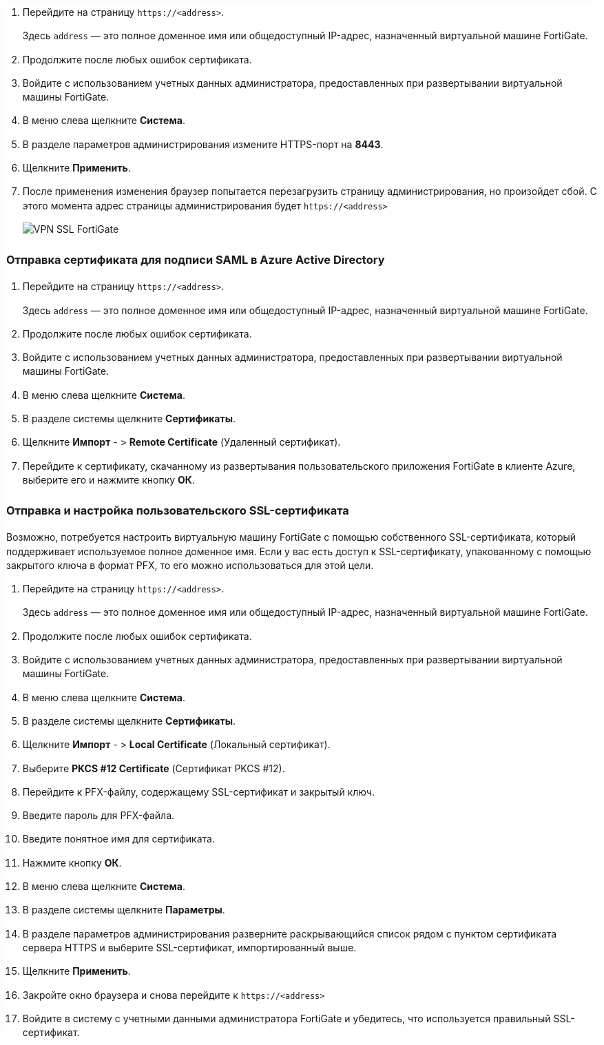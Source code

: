 1. Перейдите на страницу `https://<address>`.

    Здесь `address` — это полное доменное имя или общедоступный IP-адрес, назначенный виртуальной машине FortiGate.

2. Продолжите после любых ошибок сертификата.
3. Войдите с использованием учетных данных администратора, предоставленных при развертывании виртуальной машины FortiGate.
4. В меню слева щелкните **Система**.
5. В разделе параметров администрирования измените HTTPS-порт на **8443**.
6. Щелкните **Применить**.
7. После применения изменения браузер попытается перезагрузить страницу администрирования, но произойдет сбой. С этого момента адрес страницы администрирования будет `https://<address>`

    ![VPN SSL FortiGate](certificate.png)

### <a name="upload-the-azure-active-directory-saml-signing-certificate"></a>Отправка сертификата для подписи SAML в Azure Active Directory

1. Перейдите на страницу `https://<address>`.

    Здесь `address` — это полное доменное имя или общедоступный IP-адрес, назначенный виртуальной машине FortiGate.

2. Продолжите после любых ошибок сертификата.
3. Войдите с использованием учетных данных администратора, предоставленных при развертывании виртуальной машины FortiGate.
4. В меню слева щелкните **Система**.
5. В разделе системы щелкните **Сертификаты**.
6. Щелкните **Импорт** - > **Remote Certificate** (Удаленный сертификат).
7. Перейдите к сертификату, скачанному из развертывания пользовательского приложения FortiGate в клиенте Azure, выберите его и нажмите кнопку **ОК**.

### <a name="upload-and-configure-a-custom-ssl-certificate"></a>Отправка и настройка пользовательского SSL-сертификата

Возможно, потребуется настроить виртуальную машину FortiGate с помощью собственного SSL-сертификата, который поддерживает используемое полное доменное имя. Если у вас есть доступ к SSL-сертификату, упакованному с помощью закрытого ключа в формат PFX, то его можно использоваться для этой цели.

1. Перейдите на страницу `https://<address>`.

    Здесь `address` — это полное доменное имя или общедоступный IP-адрес, назначенный виртуальной машине FortiGate.

2. Продолжите после любых ошибок сертификата.
3. Войдите с использованием учетных данных администратора, предоставленных при развертывании виртуальной машины FortiGate.
4. В меню слева щелкните **Система**.
5. В разделе системы щелкните **Сертификаты**.
6. Щелкните **Импорт** - > **Local Certificate** (Локальный сертификат).
7. Выберите **PKCS #12 Certificate** (Сертификат PKCS #12).
8. Перейдите к PFX-файлу, содержащему SSL-сертификат и закрытый ключ.
9. Введите пароль для PFX-файла.
10. Введите понятное имя для сертификата.
11. Нажмите кнопку **ОК**.
12. В меню слева щелкните **Система**.
13. В разделе системы щелкните **Параметры**.
14. В разделе параметров администрирования разверните раскрывающийся список рядом с пунктом сертификата сервера HTTPS и выберите SSL-сертификат, импортированный выше.
15. Щелкните **Применить**.
16. Закройте окно браузера и снова перейдите к `https://<address>`
17. Войдите в систему с учетными данными администратора FortiGate и убедитесь, что используется правильный SSL-сертификат.
